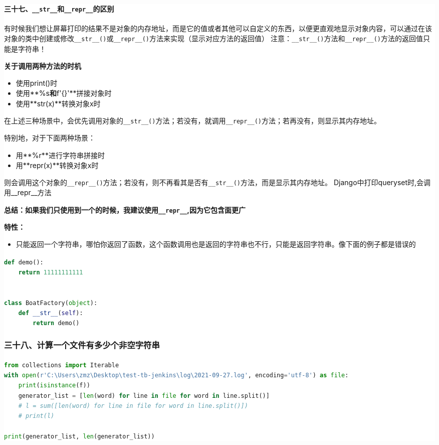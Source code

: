 

#### 三十七、`__str__`和`__repr__`的区别

有时候我们想让屏幕打印的结果不是对象的内存地址，而是它的值或者其他可以自定义的东西，以便更直观地显示对象内容，可以通过在该对象的类中创建或修改`__str__()`或`__repr__()`方法来实现（显示对应方法的返回值）
注意：`__str__()`方法和`__repr__()`方法的返回值只能是字符串！

**关于调用两种方法的时机**

- 使用print()时
- 使用**%s**和**f'{}'**拼接对象时
- 使用**str(x)**转换对象x时

在上述三种场景中，会优先调用对象的`__str__()`方法；若没有，就调用`__repr__()`方法；若再没有，则显示其内存地址。

特别地，对于下面两种场景：

- 用**%r**进行字符串拼接时
- 用**repr(x)**转换对象x时

则会调用这个对象的`__repr__()`方法；若没有，则不再看其是否有`__str__()`方法，而是显示其内存地址。
Django中打印queryset时,会调用__repr__方法



**总结：如果我们只使用到一个的时候，我建议使用`__repr__`,因为它包含面更广**

**特性：**

- 只能返回一个字符串，哪怕你返回了函数，这个函数调用也是返回的字符串也不行，只能是返回字符串。像下面的例子都是错误的

```python
def demo():
    return 11111111111


class BoatFactory(object):
    def __str__(self):
        return demo()
```





### 三十八、计算一个文件有多少个非空字符串



```python
from collections import Iterable
with open(r'C:\Users\zmz\Desktop\test-tb-jenkins\log\2021-09-27.log', encoding='utf-8') as file:
    print(isinstance(f))
    generator_list = [len(word) for line in file for word in line.split()]
    # l = sum([len(word) for line in file for word in line.split()])
    # print(l)

print(generator_list, len(generator_list))
```

